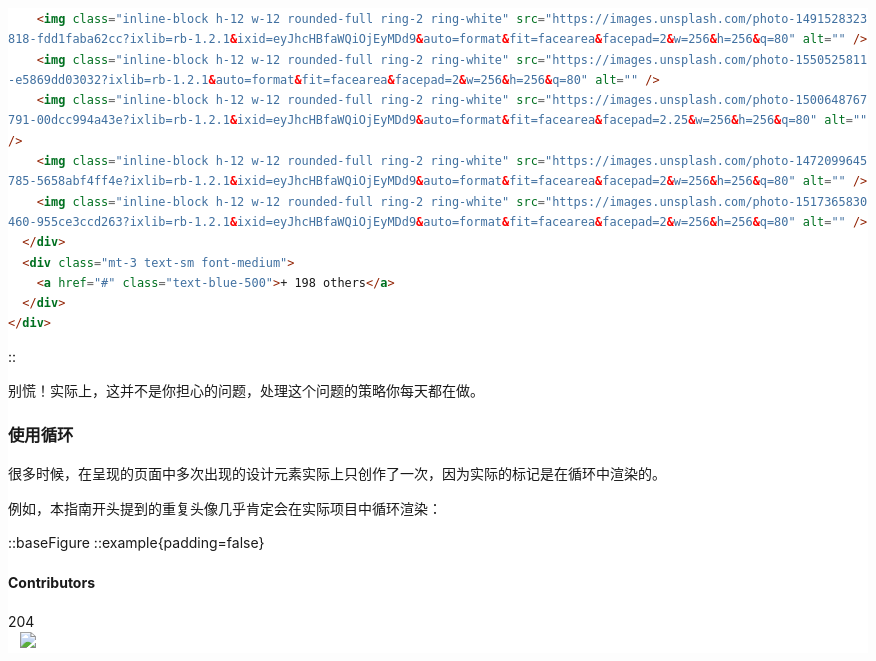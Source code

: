 ```html
    <img class="inline-block h-12 w-12 rounded-full ring-2 ring-white" src="https://images.unsplash.com/photo-1491528323818-fdd1faba62cc?ixlib=rb-1.2.1&ixid=eyJhcHBfaWQiOjEyMDd9&auto=format&fit=facearea&facepad=2&w=256&h=256&q=80" alt="" />
    <img class="inline-block h-12 w-12 rounded-full ring-2 ring-white" src="https://images.unsplash.com/photo-1550525811-e5869dd03032?ixlib=rb-1.2.1&auto=format&fit=facearea&facepad=2&w=256&h=256&q=80" alt="" />
    <img class="inline-block h-12 w-12 rounded-full ring-2 ring-white" src="https://images.unsplash.com/photo-1500648767791-00dcc994a43e?ixlib=rb-1.2.1&ixid=eyJhcHBfaWQiOjEyMDd9&auto=format&fit=facearea&facepad=2.25&w=256&h=256&q=80" alt="" />
    <img class="inline-block h-12 w-12 rounded-full ring-2 ring-white" src="https://images.unsplash.com/photo-1472099645785-5658abf4ff4e?ixlib=rb-1.2.1&ixid=eyJhcHBfaWQiOjEyMDd9&auto=format&fit=facearea&facepad=2&w=256&h=256&q=80" alt="" />
    <img class="inline-block h-12 w-12 rounded-full ring-2 ring-white" src="https://images.unsplash.com/photo-1517365830460-955ce3ccd263?ixlib=rb-1.2.1&ixid=eyJhcHBfaWQiOjEyMDd9&auto=format&fit=facearea&facepad=2&w=256&h=256&q=80" alt="" />
  </div>
  <div class="mt-3 text-sm font-medium">
    <a href="#" class="text-blue-500">+ 198 others</a>
  </div>
</div>
```
::

别慌！实际上，这并不是你担心的问题，处理这个问题的策略你每天都在做。

### 使用循环

很多时候，在呈现的页面中多次出现的设计元素实际上只创作了一次，因为实际的标记是在循环中渲染的。

例如，本指南开头提到的重复头像几乎肯定会在实际项目中循环渲染：

::baseFigure
::example{padding=false}
<div class="bg-white">
  <div class="mx-auto w-72 px-8 py-6 sm:w-96 sm:px-12 sm:py-8">
    <div class="flex items-center space-x-2 text-base">
      <h4 class="text-base font-semibold text-slate-900">Contributors</h4>
      <span class="rounded-full bg-slate-100 px-2 py-1 text-xs font-semibold text-slate-700">204</span>
    </div>
    <div class="mt-3 flex -space-x-2 overflow-hidden">
      <img
        class="inline-block h-12 w-12 rounded-full ring-2 ring-white"
        src="https://images.unsplash.com/photo-1491528323818-fdd1faba62cc?ixlib=rb-1.2.1&ixid=eyJhcHBfaWQiOjEyMDd9&auto=format&fit=facearea&facepad=2&w=256&h=256&q=80"
        alt=""
      />
      <img
        class="inline-block h-12 w-12 rounded-full ring-2 ring-white"
        src="https://images.unsplash.com/photo-1550525811-e5869dd03032?ixlib=rb-1.2.1&auto=format&fit=facearea&facepad=2&w=256&h=256&q=80"
        alt=""
      />
      <img
        class="inline-block h-12 w-12 rounded-full ring-2 ring-white"
        src="https://images.unsplash.com/photo-1500648767791-00dcc994a43e?ixlib=rb-1.2.1&ixid=eyJhcHBfaWQiOjEyMDd9&auto=format&fit=facearea&facepad=2.25&w=256&h=256&q=80"
        alt=""
      />
      <img
        class="inline-block h-12 w-12 rounded-full ring-2 ring-white"
        src="https://images.unsplash.com/photo-1472099645785-5658abf4ff4e?ixlib=rb-1.2.1&ixid=eyJhcHBfaWQiOjEyMDd9&auto=format&fit=facearea&facepad=2&w=256&h=256&q=80"